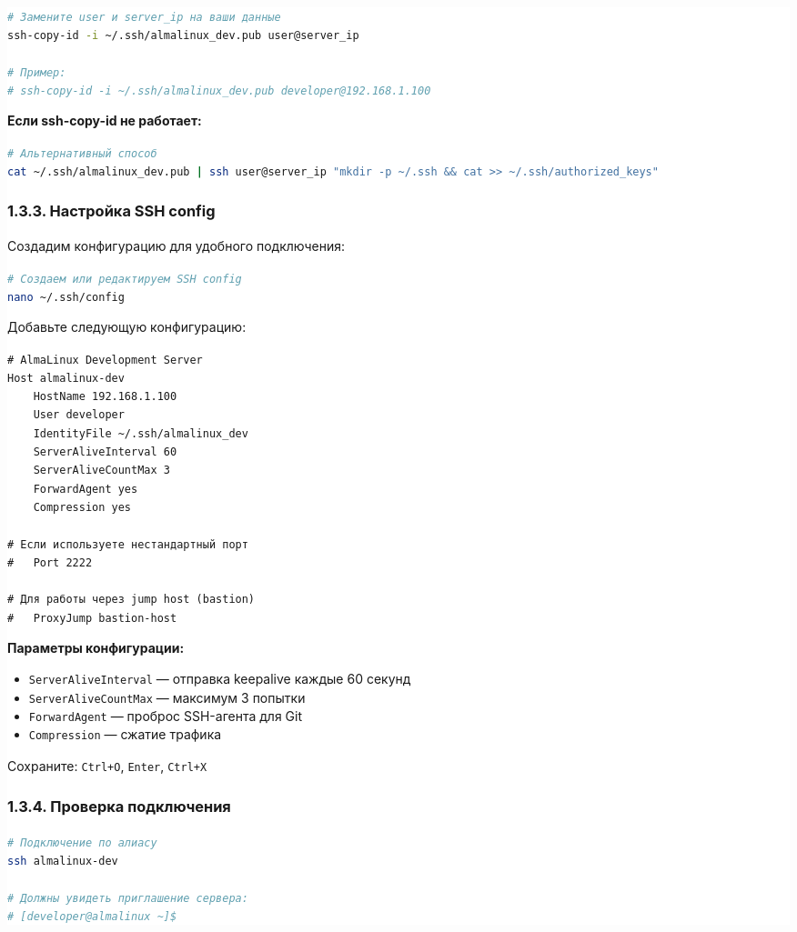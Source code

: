 ```bash
# Замените user и server_ip на ваши данные
ssh-copy-id -i ~/.ssh/almalinux_dev.pub user@server_ip

# Пример:
# ssh-copy-id -i ~/.ssh/almalinux_dev.pub developer@192.168.1.100
```

**Если ssh-copy-id не работает:**

```bash
# Альтернативный способ
cat ~/.ssh/almalinux_dev.pub | ssh user@server_ip "mkdir -p ~/.ssh && cat >> ~/.ssh/authorized_keys"
```

### 1.3.3. Настройка SSH config

Создадим конфигурацию для удобного подключения:

```bash
# Создаем или редактируем SSH config
nano ~/.ssh/config
```

Добавьте следующую конфигурацию:

```
# AlmaLinux Development Server
Host almalinux-dev
    HostName 192.168.1.100
    User developer
    IdentityFile ~/.ssh/almalinux_dev
    ServerAliveInterval 60
    ServerAliveCountMax 3
    ForwardAgent yes
    Compression yes

# Если используете нестандартный порт
#   Port 2222

# Для работы через jump host (bastion)
#   ProxyJump bastion-host
```

**Параметры конфигурации:**
- `ServerAliveInterval` — отправка keepalive каждые 60 секунд
- `ServerAliveCountMax` — максимум 3 попытки
- `ForwardAgent` — проброс SSH-агента для Git
- `Compression` — сжатие трафика

Сохраните: `Ctrl+O`, `Enter`, `Ctrl+X`

### 1.3.4. Проверка подключения

```bash
# Подключение по алиасу
ssh almalinux-dev

# Должны увидеть приглашение сервера:
# [developer@almalinux ~]$
```

